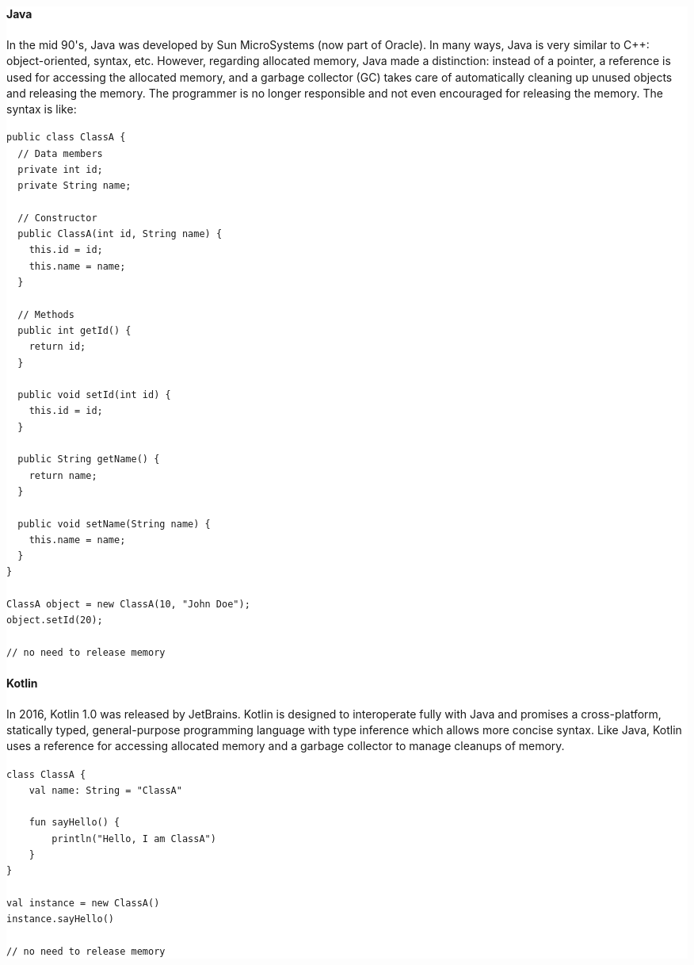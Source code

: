 #### Java
In the mid 90\'s, Java was developed by Sun MicroSystems (now part of Oracle).  In many ways, Java is very similar to C++: object-oriented, syntax, etc.  However, regarding allocated memory, Java made a distinction: instead of a pointer, a reference is used for accessing the allocated memory, and a garbage collector (GC) takes care of automatically cleaning up unused objects and releasing the memory.  The programmer is no longer responsible and not even encouraged for releasing the memory.  The syntax is like:
```
public class ClassA {
  // Data members
  private int id;
  private String name;

  // Constructor
  public ClassA(int id, String name) {
    this.id = id;
    this.name = name;
  }

  // Methods
  public int getId() {
    return id;
  }

  public void setId(int id) {
    this.id = id;
  }

  public String getName() {
    return name;
  }

  public void setName(String name) {
    this.name = name;
  }
}

ClassA object = new ClassA(10, "John Doe");
object.setId(20);

// no need to release memory
```

#### Kotlin
In 2016, Kotlin 1.0 was released by JetBrains.  Kotlin is designed to interoperate fully with Java and promises a cross-platform, statically typed, general-purpose programming language with type inference which allows more concise syntax.  Like Java, Kotlin uses a reference for accessing allocated memory and a garbage collector to manage cleanups of memory.  

```
class ClassA {
    val name: String = "ClassA"

    fun sayHello() {
        println("Hello, I am ClassA")
    }
}

val instance = new ClassA()
instance.sayHello()

// no need to release memory
```
